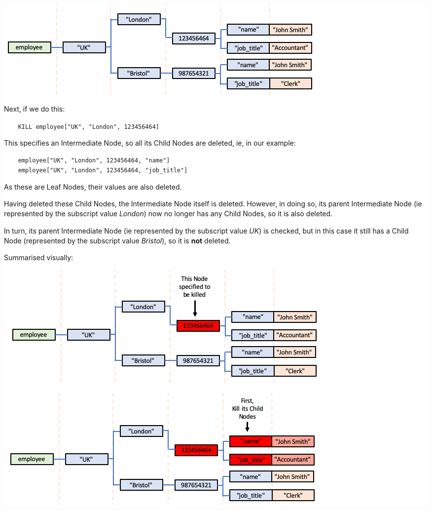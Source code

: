 ![kill_4](./diagrams/gs9.png)


Next, if we do this:

        KILL employee["UK", "London", 123456464]

This specifies an Intermediate Node, so all its Child Nodes are deleted, ie, in our example:


        employee["UK", "London", 123456464, "name"]
        employee["UK", "London", 123456464, "job_title"]

As these are Leaf Nodes, their values are also deleted.


Having deleted these Child Nodes, the Intermediate Node itself is deleted.  However, in doing so, its parent Intermediate Node (ie represented by the subscript value *London*) now no longer has any Child Nodes, so it is also deleted.  

In turn, its parent Intermediate Node (ie represented by the subscript value *UK*) is checked, but in this case it still has a Child Node (represented by the subscript value *Bristol*), so it is **not** deleted.

Summarised visually:

![kill_5](./diagrams/gs11.png)

![kill_6](./diagrams/gs12.png)
